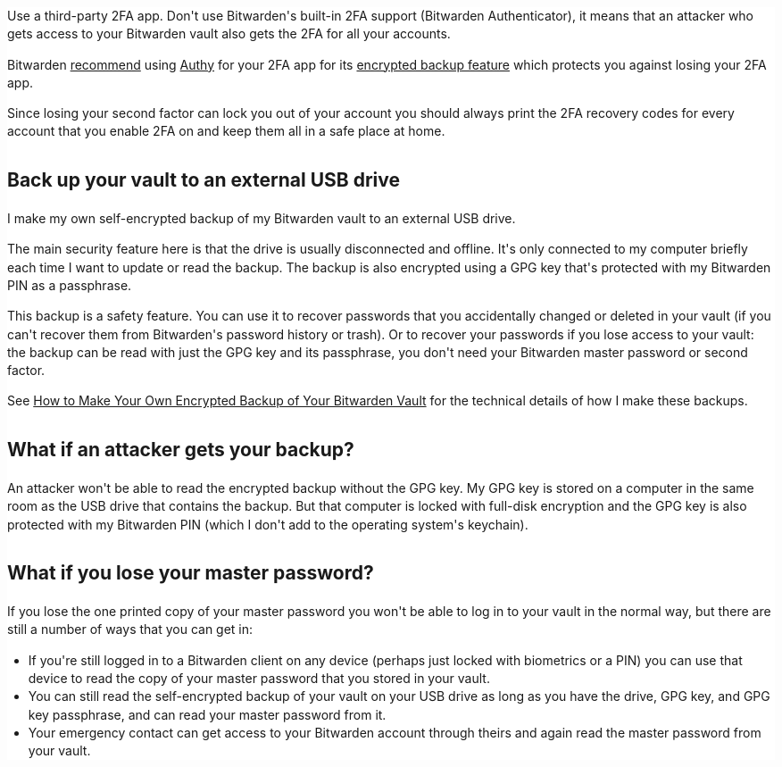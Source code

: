 Use a third-party 2FA app. Don't use Bitwarden's built-in 2FA support
(Bitwarden Authenticator), it means that an attacker who gets access to your
Bitwarden vault also gets the 2FA for all your accounts.

Bitwarden [recommend](https://bitwarden.com/help/bitwarden-field-guide-two-step-login/#use-authy)
using [Authy](https://authy.com/) for your 2FA app for its [encrypted backup feature](https://authy.com/blog/how-the-authy-two-factor-backups-work/)
which protects you against losing your 2FA app.

Since losing your second factor can lock you out of your account you should
always print the 2FA recovery codes for every account that you enable 2FA on
and keep them all in a safe place at home.

Back up your vault to an external USB drive
-------------------------------------------

I make my own self-encrypted backup of my Bitwarden vault to an external USB
drive.

The main security feature here is that the drive is usually disconnected and
offline. It's only connected to my computer briefly each time I want to update
or read the backup. The backup is also encrypted using a GPG key that's
protected with my Bitwarden PIN as a passphrase.

This backup is a safety feature. You can use it to recover passwords that you
accidentally changed or deleted in your vault (if you can't recover them from
Bitwarden's password history or trash). Or to recover your passwords if you
lose access to your vault: the backup can be read with just the GPG key and its
passphrase, you don't need your Bitwarden master password or second factor.

See [How to Make Your Own Encrypted Backup of Your Bitwarden Vault](/posts/2023/01/13/bitwarden-backup.md) for the technical details of how I make these backups.

What if an attacker gets your backup?
-------------------------------------

An attacker won't be able to read the encrypted backup without the GPG key. My
GPG key is stored on a computer in the same room as the USB drive that contains
the backup. But that computer is locked with full-disk encryption and the GPG
key is also protected with my Bitwarden PIN (which I don't add to the operating
system's keychain).

What if you lose your master password?
--------------------------------------

If you lose the one printed copy of your master password you won't be able to
log in to your vault in the normal way, but there are still a number of ways
that you can get in:

* If you're still logged in to a Bitwarden client on any device (perhaps just
  locked with biometrics or a PIN) you can use that device to read the copy of
  your master password that you stored in your vault.
* You can still read the self-encrypted backup of your vault on your USB drive
  as long as you have the drive, GPG key, and GPG key passphrase, and can read
  your master password from it.
* Your emergency contact can get access to your Bitwarden account through
  theirs and again read the master password from your vault.
